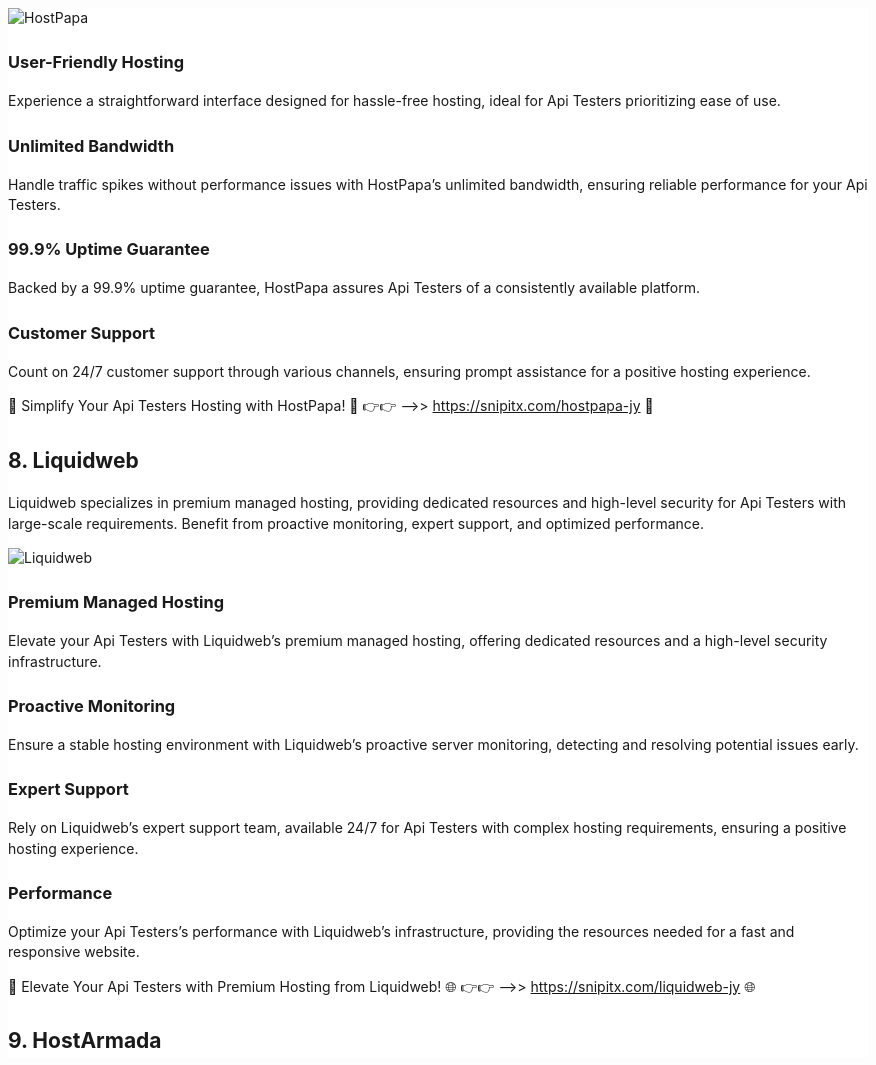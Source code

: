 ![HostPapa](https://i.imgur.com/ouDTkvl.jpeg "HostPapa Hosting")

### User-Friendly Hosting
Experience a straightforward interface designed for hassle-free hosting, ideal for Api Testers prioritizing ease of use.

### Unlimited Bandwidth
Handle traffic spikes without performance issues with HostPapa’s unlimited bandwidth, ensuring reliable performance for your Api Testers.

### 99.9% Uptime Guarantee
Backed by a 99.9% uptime guarantee, HostPapa assures Api Testers of a consistently available platform.

### Customer Support
Count on 24/7 customer support through various channels, ensuring prompt assistance for a positive hosting experience.

🌈 Simplify Your Api Testers Hosting with HostPapa! 🚀
👉👉 -->> https://snipitx.com/hostpapa-jy 🚀

## 8. Liquidweb

Liquidweb specializes in premium managed hosting, providing dedicated resources and high-level security for Api Testers with large-scale requirements. Benefit from proactive monitoring, expert support, and optimized performance.

![Liquidweb](https://i.imgur.com/4IvT9SC.jpeg "Liquidweb Hosting")

### Premium Managed Hosting
Elevate your Api Testers with Liquidweb’s premium managed hosting, offering dedicated resources and a high-level security infrastructure.

### Proactive Monitoring
Ensure a stable hosting environment with Liquidweb’s proactive server monitoring, detecting and resolving potential issues early.

### Expert Support
Rely on Liquidweb’s expert support team, available 24/7 for Api Testers with complex hosting requirements, ensuring a positive hosting experience.

### Performance
Optimize your Api Testers’s performance with Liquidweb’s infrastructure, providing the resources needed for a fast and responsive website.

🚀 Elevate Your Api Testers with Premium Hosting from Liquidweb! 🌐
👉👉 -->> https://snipitx.com/liquidweb-jy 🌐

## 9. HostArmada
